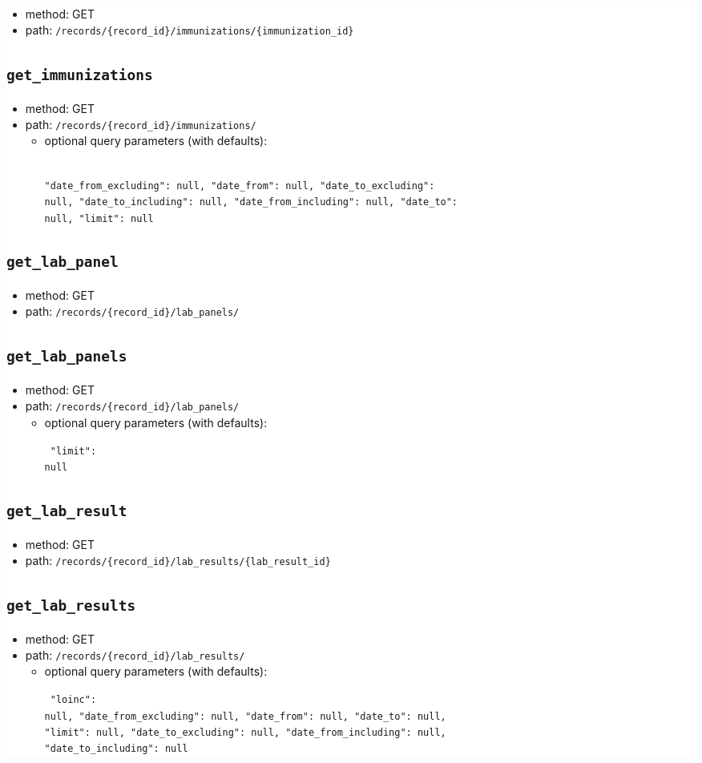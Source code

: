 - method: GET
- path: `/records/{record_id}/immunizations/{immunization_id}`


## `get_immunizations`

- method: GET
- path: `/records/{record_id}/immunizations/`
  - optional query parameters (with defaults):
      <br><pre><code>
        "date_from_excluding": null, 
        "date_from": null, 
        "date_to_excluding": null, 
        "date_to_including": null, 
        "date_from_including": null, 
        "date_to": null, 
        "limit": null</code></pre>


## `get_lab_panel`

- method: GET
- path: `/records/{record_id}/lab_panels/`


## `get_lab_panels`

- method: GET
- path: `/records/{record_id}/lab_panels/`
  - optional query parameters (with defaults):
      <br><pre><code>
        "limit": null</code></pre>


## `get_lab_result`

- method: GET
- path: `/records/{record_id}/lab_results/{lab_result_id}`


## `get_lab_results`

- method: GET
- path: `/records/{record_id}/lab_results/`
  - optional query parameters (with defaults):
      <br><pre><code>
        "loinc": null, 
        "date_from_excluding": null, 
        "date_from": null, 
        "date_to": null, 
        "limit": null, 
        "date_to_excluding": null, 
        "date_from_including": null, 
        "date_to_including": null</code></pre>
